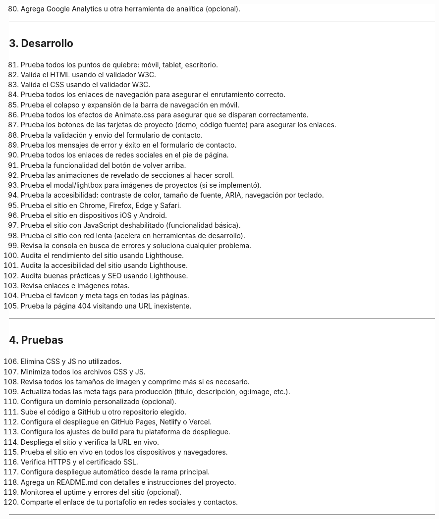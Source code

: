 80. Agrega Google Analytics u otra herramienta de analítica (opcional).

---

## 3. Desarrollo

81. Prueba todos los puntos de quiebre: móvil, tablet, escritorio.
82. Valida el HTML usando el validador W3C.
83. Valida el CSS usando el validador W3C.
84. Prueba todos los enlaces de navegación para asegurar el enrutamiento correcto.
85. Prueba el colapso y expansión de la barra de navegación en móvil.
86. Prueba todos los efectos de Animate.css para asegurar que se disparan correctamente.
87. Prueba los botones de las tarjetas de proyecto (demo, código fuente) para asegurar los enlaces.
88. Prueba la validación y envío del formulario de contacto.
89. Prueba los mensajes de error y éxito en el formulario de contacto.
90. Prueba todos los enlaces de redes sociales en el pie de página.
91. Prueba la funcionalidad del botón de volver arriba.
92. Prueba las animaciones de revelado de secciones al hacer scroll.
93. Prueba el modal/lightbox para imágenes de proyectos (si se implementó).
94. Prueba la accesibilidad: contraste de color, tamaño de fuente, ARIA, navegación por teclado.
95. Prueba el sitio en Chrome, Firefox, Edge y Safari.
96. Prueba el sitio en dispositivos iOS y Android.
97. Prueba el sitio con JavaScript deshabilitado (funcionalidad básica).
98. Prueba el sitio con red lenta (acelera en herramientas de desarrollo).
99. Revisa la consola en busca de errores y soluciona cualquier problema.
100. Audita el rendimiento del sitio usando Lighthouse.
101. Audita la accesibilidad del sitio usando Lighthouse.
102. Audita buenas prácticas y SEO usando Lighthouse.
103. Revisa enlaces e imágenes rotas.
104. Prueba el favicon y meta tags en todas las páginas.
105. Prueba la página 404 visitando una URL inexistente.

---

## 4. Pruebas

106. Elimina CSS y JS no utilizados.
107. Minimiza todos los archivos CSS y JS.
108. Revisa todos los tamaños de imagen y comprime más si es necesario.
109. Actualiza todas las meta tags para producción (título, descripción, og:image, etc.).
110. Configura un dominio personalizado (opcional).
111. Sube el código a GitHub u otro repositorio elegido.
112. Configura el despliegue en GitHub Pages, Netlify o Vercel.
113. Configura los ajustes de build para tu plataforma de despliegue.
114. Despliega el sitio y verifica la URL en vivo.
115. Prueba el sitio en vivo en todos los dispositivos y navegadores.
116. Verifica HTTPS y el certificado SSL.
117. Configura despliegue automático desde la rama principal.
118. Agrega un README.md con detalles e instrucciones del proyecto.
119. Monitorea el uptime y errores del sitio (opcional).
120. Comparte el enlace de tu portafolio en redes sociales y contactos.

---